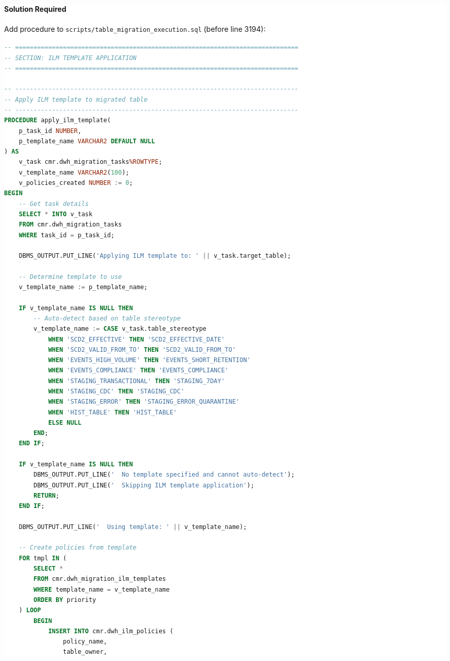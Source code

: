 #### **Solution Required**

Add procedure to `scripts/table_migration_execution.sql` (before line 3194):

```sql
-- =============================================================================
-- SECTION: ILM TEMPLATE APPLICATION
-- =============================================================================

-- -----------------------------------------------------------------------------
-- Apply ILM template to migrated table
-- -----------------------------------------------------------------------------
PROCEDURE apply_ilm_template(
    p_task_id NUMBER,
    p_template_name VARCHAR2 DEFAULT NULL
) AS
    v_task cmr.dwh_migration_tasks%ROWTYPE;
    v_template_name VARCHAR2(100);
    v_policies_created NUMBER := 0;
BEGIN
    -- Get task details
    SELECT * INTO v_task
    FROM cmr.dwh_migration_tasks
    WHERE task_id = p_task_id;

    DBMS_OUTPUT.PUT_LINE('Applying ILM template to: ' || v_task.target_table);

    -- Determine template to use
    v_template_name := p_template_name;

    IF v_template_name IS NULL THEN
        -- Auto-detect based on table stereotype
        v_template_name := CASE v_task.table_stereotype
            WHEN 'SCD2_EFFECTIVE' THEN 'SCD2_EFFECTIVE_DATE'
            WHEN 'SCD2_VALID_FROM_TO' THEN 'SCD2_VALID_FROM_TO'
            WHEN 'EVENTS_HIGH_VOLUME' THEN 'EVENTS_SHORT_RETENTION'
            WHEN 'EVENTS_COMPLIANCE' THEN 'EVENTS_COMPLIANCE'
            WHEN 'STAGING_TRANSACTIONAL' THEN 'STAGING_7DAY'
            WHEN 'STAGING_CDC' THEN 'STAGING_CDC'
            WHEN 'STAGING_ERROR' THEN 'STAGING_ERROR_QUARANTINE'
            WHEN 'HIST_TABLE' THEN 'HIST_TABLE'
            ELSE NULL
        END;
    END IF;

    IF v_template_name IS NULL THEN
        DBMS_OUTPUT.PUT_LINE('  No template specified and cannot auto-detect');
        DBMS_OUTPUT.PUT_LINE('  Skipping ILM template application');
        RETURN;
    END IF;

    DBMS_OUTPUT.PUT_LINE('  Using template: ' || v_template_name);

    -- Create policies from template
    FOR tmpl IN (
        SELECT *
        FROM cmr.dwh_migration_ilm_templates
        WHERE template_name = v_template_name
        ORDER BY priority
    ) LOOP
        BEGIN
            INSERT INTO cmr.dwh_ilm_policies (
                policy_name,
                table_owner,
```